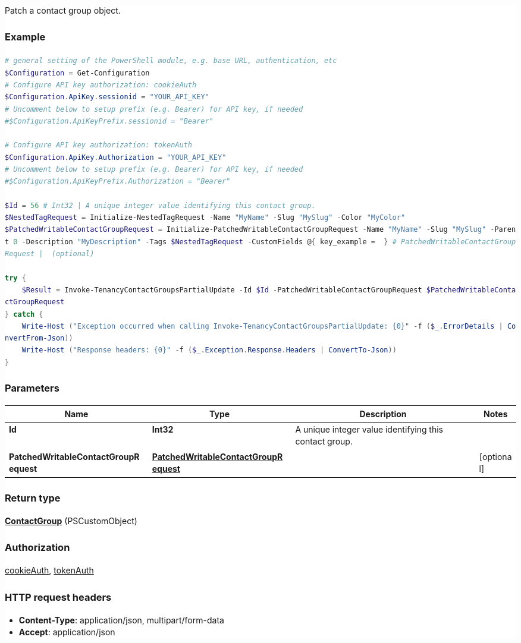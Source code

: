 

Patch a contact group object.

### Example
```powershell
# general setting of the PowerShell module, e.g. base URL, authentication, etc
$Configuration = Get-Configuration
# Configure API key authorization: cookieAuth
$Configuration.ApiKey.sessionid = "YOUR_API_KEY"
# Uncomment below to setup prefix (e.g. Bearer) for API key, if needed
#$Configuration.ApiKeyPrefix.sessionid = "Bearer"

# Configure API key authorization: tokenAuth
$Configuration.ApiKey.Authorization = "YOUR_API_KEY"
# Uncomment below to setup prefix (e.g. Bearer) for API key, if needed
#$Configuration.ApiKeyPrefix.Authorization = "Bearer"

$Id = 56 # Int32 | A unique integer value identifying this contact group.
$NestedTagRequest = Initialize-NestedTagRequest -Name "MyName" -Slug "MySlug" -Color "MyColor"
$PatchedWritableContactGroupRequest = Initialize-PatchedWritableContactGroupRequest -Name "MyName" -Slug "MySlug" -Parent 0 -Description "MyDescription" -Tags $NestedTagRequest -CustomFields @{ key_example =  } # PatchedWritableContactGroupRequest |  (optional)

try {
    $Result = Invoke-TenancyContactGroupsPartialUpdate -Id $Id -PatchedWritableContactGroupRequest $PatchedWritableContactGroupRequest
} catch {
    Write-Host ("Exception occurred when calling Invoke-TenancyContactGroupsPartialUpdate: {0}" -f ($_.ErrorDetails | ConvertFrom-Json))
    Write-Host ("Response headers: {0}" -f ($_.Exception.Response.Headers | ConvertTo-Json))
}
```

### Parameters

Name | Type | Description  | Notes
------------- | ------------- | ------------- | -------------
 **Id** | **Int32**| A unique integer value identifying this contact group. | 
 **PatchedWritableContactGroupRequest** | [**PatchedWritableContactGroupRequest**](PatchedWritableContactGroupRequest.md)|  | [optional] 

### Return type

[**ContactGroup**](ContactGroup.md) (PSCustomObject)

### Authorization

[cookieAuth](../README.md#cookieAuth), [tokenAuth](../README.md#tokenAuth)

### HTTP request headers

 - **Content-Type**: application/json, multipart/form-data
 - **Accept**: application/json
